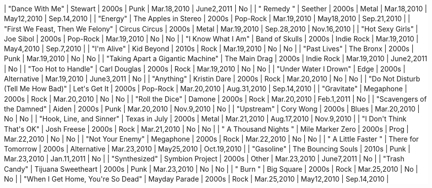 | "Dance With Me"                                    | Stewart                                       | 2000s    | Punk          | Mar.18,2010                | June2,2011                      | No                     |
| " Remedy "                                         | Seether                                       | 2000s    | Metal         | Mar.18,2010                | May12,2010                      | Sep.14,2010            |
| "Energy"                                           | The Apples in Stereo                          | 2000s    | Pop-Rock      | Mar.19,2010                | May18,2010                      | Sep.21,2010            |
| "First We Feast, Then We Felony"                   | Circus Circus                                 | 2000s    | Metal         | Mar.19,2010                | Sep.28,2010                     | Nov.16,2010            |
| "Hot Sexy Girls"                                   | Joe Sibol                                     | 2000s    | Pop-Rock      | Mar.19,2010                | No                              | No                     |
| "I Know What I Am"                                 | Band of Skulls                                | 2000s    | Indie Rock    | Mar.19,2010                | May4,2010                       | Sep.7,2010             |
| "I'm Alive"                                        | Kid Beyond                                    | 2010s    | Rock          | Mar.19,2010                | No                              | No                     |
| "Past Lives"                                       | The Bronx                                     | 2000s    | Punk          | Mar.19,2010                | No                              | No                     |
| "Taking Apart a Gigantic Machine"                  | The Main Drag                                 | 2000s    | Indie Rock    | Mar.19,2010                | June2,2011                      | No                     |
| "Too Hot to Handle"                                | Carl Douglas                                  | 2000s    | Rock          | Mar.19,2010                | No                              | No                     |
| "Under Water I Drown"                              | Edge                                          | 2000s    | Alternative   | Mar.19,2010                | June3,2011                      | No                     |
| "Anything"                                         | Kristin Dare                                  | 2000s    | Rock          | Mar.20,2010                | No                              | No                     |
| "Do Not Disturb (Tell Me How Bad)"                 | Let's Get It                                  | 2000s    | Pop-Rock      | Mar.20,2010                | Aug.31,2010                     | Sep.14,2010            |
| "Gravitate"                                        | Megaphone                                     | 2000s    | Rock          | Mar.20,2010                | No                              | No                     |
| "Roll the Dice"                                    | Damone                                        | 2000s    | Rock          | Mar.20,2010                | Feb.1,2011                      | No                     |
| "Scavengers of the Damned"                         | Aiden                                         | 2000s    | Punk          | Mar.20,2010                | Nov.9,2010                      | No                     |
| "Upstream"                                         | Cory Wong                                     | 2000s    | Blues         | Mar.20,2010                | No                              | No                     |
| "Hook, Line, and Sinner"                           | Texas in July                                 | 2000s    | Metal         | Mar.21,2010                | Aug.17,2010                     | Nov.9,2010             |
| "I Don't Think That's OK"                          | Josh Freese                                   | 2000s    | Rock          | Mar.21,2010                | No                              | No                     |
| " A Thousand Nights "                              | Mile Marker Zero                              | 2000s    | Prog          | Mar.22,2010                | No                              | No                     |
| "Not Your Enemy"                                   | Megaphone                                     | 2000s    | Rock          | Mar.22,2010                | No                              | No                     |
| " A Little Faster "                                | There for Tomorrow                            | 2000s    | Alternative   | Mar.23,2010                | May25,2010                      | Oct.19,2010            |
| "Gasoline"                                         | The Bouncing Souls                            | 2010s    | Punk          | Mar.23,2010                | Jan.11,2011                     | No                     |
| "Synthesized"                                      | Symbion Project                               | 2000s    | Other         | Mar.23,2010                | June7,2011                      | No                     |
| "Trash Candy"                                      | Tijuana Sweetheart                            | 2000s    | Punk          | Mar.23,2010                | No                              | No                     |
| " Burn "                                           | Big Square                                    | 2000s    | Rock          | Mar.25,2010                | No                              | No                     |
| "When I Get Home, You're So Dead"                  | Mayday Parade                                 | 2000s    | Rock          | Mar.25,2010                | May12,2010                      | Sep.14,2010            |